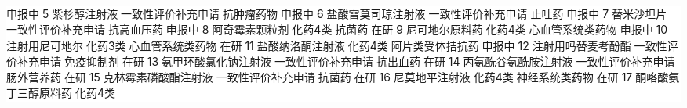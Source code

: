 申报中
5
紫杉醇注射液
一致性评价补充申请
抗肿瘤药物
申报中
6
盐酸雷莫司琼注射液
一致性评价补充申请
止吐药
申报中
7
替米沙坦片
一致性评价补充申请
抗高血压药
申报中
8
阿奇霉素颗粒剂
化药4类
抗菌药
在研
9
尼可地尔原料药
化药4类
心血管系统类药物
申报中
10
注射用尼可地尔
化药3类
心血管系统类药物
在研
11
盐酸纳洛酮注射液
化药4类
阿片类受体拮抗药
申报中
12
注射用吗替麦考酚酯
一致性评价补充申请
免疫抑制剂
在研
13
氨甲环酸氯化钠注射液
一致性评价补充申请
抗出血药
在研
14
丙氨酰谷氨酰胺注射液
一致性评价补充申请
肠外营养药
在研
15
克林霉素磷酸酯注射液
一致性评价补充申请
抗菌药
在研
16
尼莫地平注射液
化药4类
神经系统类药物
在研
17
酮咯酸氨丁三醇原料药
化药4类
